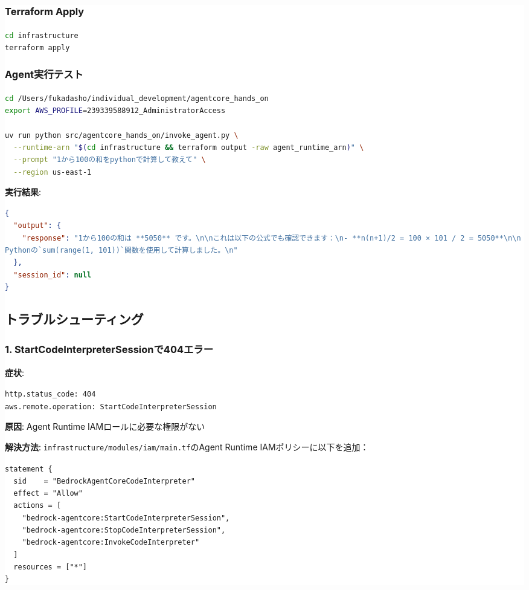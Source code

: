 ### Terraform Apply

```bash
cd infrastructure
terraform apply
```

### Agent実行テスト

```bash
cd /Users/fukadasho/individual_development/agentcore_hands_on
export AWS_PROFILE=239339588912_AdministratorAccess

uv run python src/agentcore_hands_on/invoke_agent.py \
  --runtime-arn "$(cd infrastructure && terraform output -raw agent_runtime_arn)" \
  --prompt "1から100の和をpythonで計算して教えて" \
  --region us-east-1
```

**実行結果**:
```json
{
  "output": {
    "response": "1から100の和は **5050** です。\n\nこれは以下の公式でも確認できます：\n- **n(n+1)/2 = 100 × 101 / 2 = 5050**\n\nPythonの`sum(range(1, 101))`関数を使用して計算しました。\n"
  },
  "session_id": null
}
```

## トラブルシューティング

### 1. StartCodeInterpreterSessionで404エラー

**症状**:
```
http.status_code: 404
aws.remote.operation: StartCodeInterpreterSession
```

**原因**: Agent Runtime IAMロールに必要な権限がない

**解決方法**:
`infrastructure/modules/iam/main.tf`のAgent Runtime IAMポリシーに以下を追加：

```hcl
statement {
  sid    = "BedrockAgentCoreCodeInterpreter"
  effect = "Allow"
  actions = [
    "bedrock-agentcore:StartCodeInterpreterSession",
    "bedrock-agentcore:StopCodeInterpreterSession",
    "bedrock-agentcore:InvokeCodeInterpreter"
  ]
  resources = ["*"]
}
```
